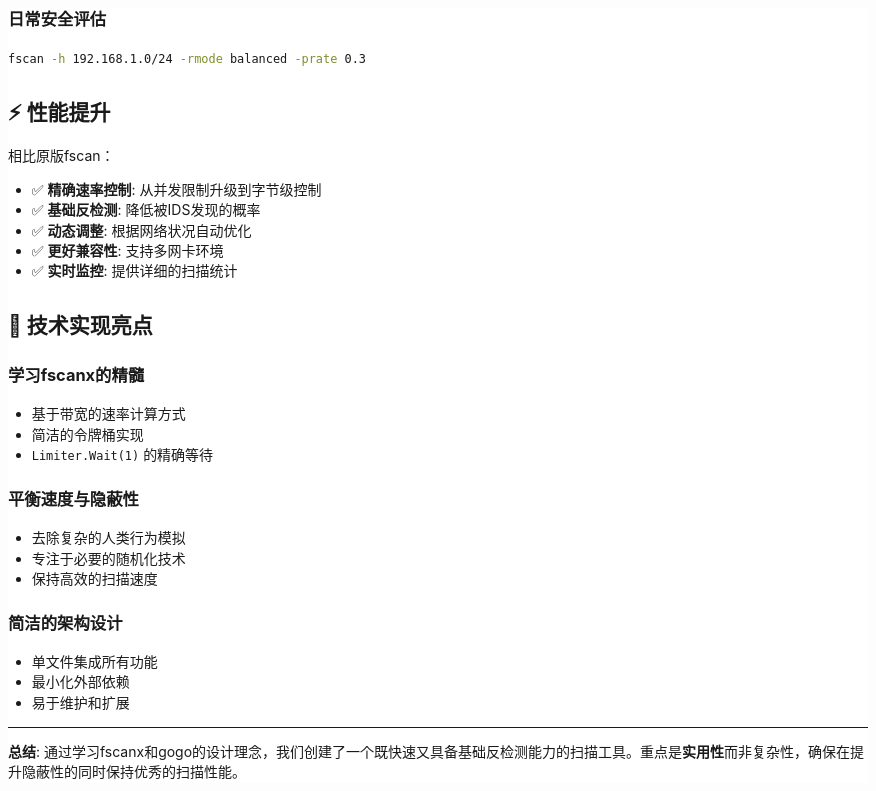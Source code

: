 ### **日常安全评估**
```bash
fscan -h 192.168.1.0/24 -rmode balanced -prate 0.3
```

## ⚡ **性能提升**

相比原版fscan：
- ✅ **精确速率控制**: 从并发限制升级到字节级控制
- ✅ **基础反检测**: 降低被IDS发现的概率  
- ✅ **动态调整**: 根据网络状况自动优化
- ✅ **更好兼容性**: 支持多网卡环境
- ✅ **实时监控**: 提供详细的扫描统计

## 🔧 **技术实现亮点**

### **学习fscanx的精髓**
- 基于带宽的速率计算方式
- 简洁的令牌桶实现
- `Limiter.Wait(1)` 的精确等待

### **平衡速度与隐蔽性**
- 去除复杂的人类行为模拟
- 专注于必要的随机化技术
- 保持高效的扫描速度

### **简洁的架构设计**
- 单文件集成所有功能
- 最小化外部依赖
- 易于维护和扩展

---

**总结**: 通过学习fscanx和gogo的设计理念，我们创建了一个既快速又具备基础反检测能力的扫描工具。重点是**实用性**而非复杂性，确保在提升隐蔽性的同时保持优秀的扫描性能。 